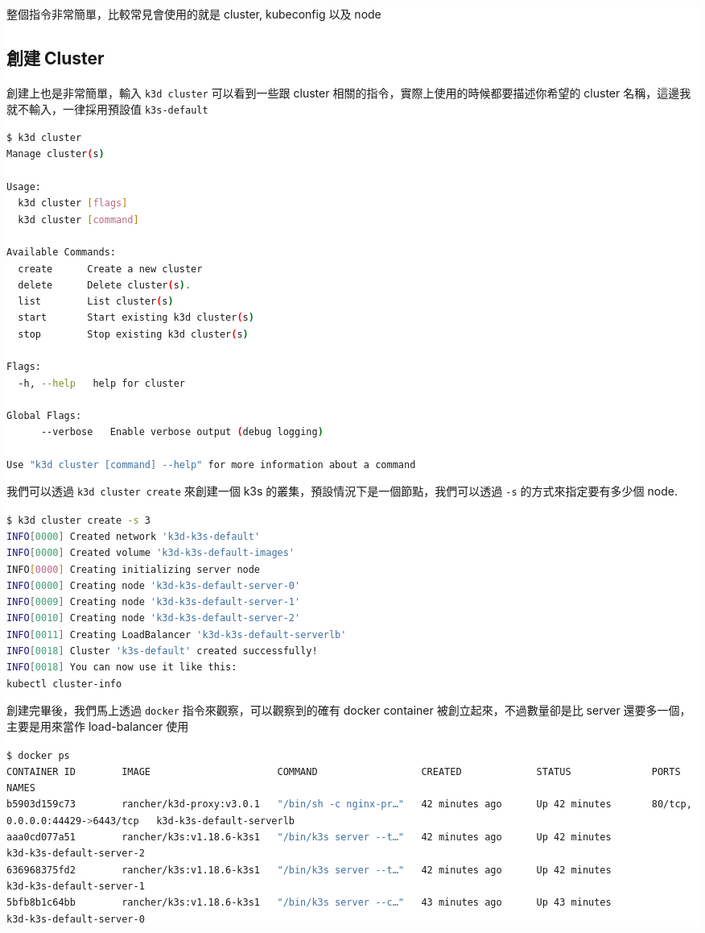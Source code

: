 整個指令非常簡單，比較常見會使用的就是 cluster, kubeconfig 以及 node



## 創建 Cluster

創建上也是非常簡單，輸入 `k3d cluster` 可以看到一些跟 cluster 相關的指令，實際上使用的時候都要描述你希望的 cluster 名稱，這邊我就不輸入，一律採用預設值 `k3s-default`

```bash
$ k3d cluster
Manage cluster(s)

Usage:
  k3d cluster [flags]
  k3d cluster [command]

Available Commands:
  create      Create a new cluster
  delete      Delete cluster(s).
  list        List cluster(s)
  start       Start existing k3d cluster(s)
  stop        Stop existing k3d cluster(s)

Flags:
  -h, --help   help for cluster

Global Flags:
      --verbose   Enable verbose output (debug logging)

Use "k3d cluster [command] --help" for more information about a command
```

我們可以透過 `k3d cluster create`  來創建一個 k3s 的叢集，預設情況下是一個節點，我們可以透過 `-s` 的方式來指定要有多少個 node.

```bash
$ k3d cluster create -s 3
INFO[0000] Created network 'k3d-k3s-default'
INFO[0000] Created volume 'k3d-k3s-default-images'                                                                                                                           INFO[0000] Creating initializing server node
INFO[0000] Creating node 'k3d-k3s-default-server-0'
INFO[0009] Creating node 'k3d-k3s-default-server-1'
INFO[0010] Creating node 'k3d-k3s-default-server-2'
INFO[0011] Creating LoadBalancer 'k3d-k3s-default-serverlb'
INFO[0018] Cluster 'k3s-default' created successfully!
INFO[0018] You can now use it like this:
kubectl cluster-info
```

創建完畢後，我們馬上透過 `docker` 指令來觀察，可以觀察到的確有 docker container 被創立起來，不過數量卻是比 server 還要多一個，主要是用來當作 load-balancer 使用

```bash
$ docker ps
CONTAINER ID        IMAGE                      COMMAND                  CREATED             STATUS              PORTS                             NAMES
b5903d159c73        rancher/k3d-proxy:v3.0.1   "/bin/sh -c nginx-pr…"   42 minutes ago      Up 42 minutes       80/tcp, 0.0.0.0:44429->6443/tcp   k3d-k3s-default-serverlb
aaa0cd077a51        rancher/k3s:v1.18.6-k3s1   "/bin/k3s server --t…"   42 minutes ago      Up 42 minutes                                         k3d-k3s-default-server-2
636968375fd2        rancher/k3s:v1.18.6-k3s1   "/bin/k3s server --t…"   42 minutes ago      Up 42 minutes                                         k3d-k3s-default-server-1
5bfb8b1c64bb        rancher/k3s:v1.18.6-k3s1   "/bin/k3s server --c…"   43 minutes ago      Up 43 minutes                                         k3d-k3s-default-server-0
```
